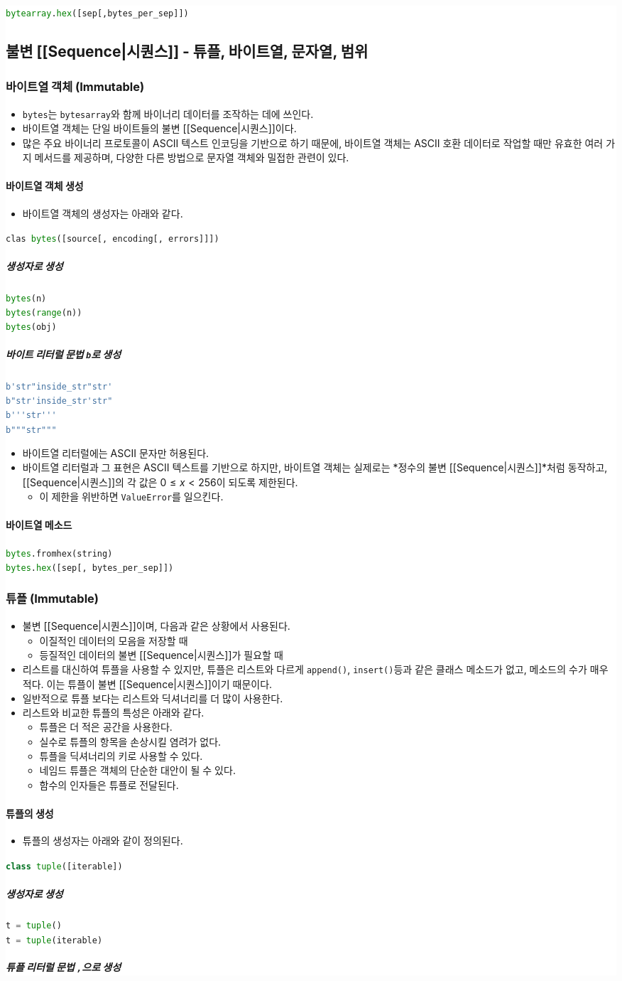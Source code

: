 ```python
bytearray.hex([sep[,bytes_per_sep]])
```
## 불변 [[Sequence|시퀀스]] - 튜플, 바이트열, 문자열, 범위
### 바이트열 객체 (Immutable)
- `bytes`는 `bytesarray`와 함께 바이너리 데이터를 조작하는 데에 쓰인다.
- 바이트열 객체는 단일 바이트들의 불변 [[Sequence|시퀀스]]이다.
- 많은 주요 바이너리 프로토콜이 ASCII 텍스트 인코딩을 기반으로 하기 때문에, 바이트열 객체는 ASCII 호환 데이터로 작업할 때만 유효한 여러 가지 메서드를 제공하며, 다양한 다른 방법으로 문자열 객체와 밀접한 관련이 있다.
#### 바이트열 객체 생성
- 바이트열 객체의 생성자는 아래와 같다.
```python
clas bytes([source[, encoding[, errors]]])
```
##### 생성자로 생성
```python
bytes(n)
bytes(range(n))
bytes(obj)
```
##### 바이트 리터럴 문법 `b`로 생성
```python
b'str"inside_str"str'
b"str'inside_str'str"
b'''str'''
b"""str"""
```
- 바이트열 리터럴에는 ASCII 문자만 허용된다.
- 바이트열 리터럴과 그 표현은 ASCII 텍스트를 기반으로 하지만, 바이트열 객체는 실제로는 *정수의 불변 [[Sequence|시퀀스]]*처럼 동작하고, [[Sequence|시퀀스]]의 각 값은 $0 \leq x < 256$이 되도록 제한된다.
	- 이 제한을 위반하면 `ValueError`를 일으킨다.
#### 바이트열 메소드
```python
bytes.fromhex(string)
bytes.hex([sep[, bytes_per_sep]])
```

### 튜플 (Immutable)
- 불변 [[Sequence|시퀀스]]이며, 다음과 같은 상황에서 사용된다.
	- 이질적인 데이터의 모음을 저장할 때
	- 등질적인 데이터의 불변 [[Sequence|시퀀스]]가 필요할 때
- 리스트를 대신하여 튜플을 사용할 수 있지만, 튜플은 리스트와 다르게 `append()`, `insert()`등과 같은 클래스 메소드가 없고, 메소드의 수가 매우 적다. 이는 튜플이 불변 [[Sequence|시퀀스]]이기 때문이다.
- 일반적으로 튜플 보다는 리스트와 딕셔너리를 더 많이 사용한다.
- 리스트와 비교한 튜플의 특성은 아래와 같다.
	- 튜플은 더 적은 공간을 사용한다.
	- 실수로 튜플의 항목을 손상시킬 염려가 없다.
	- 튜플을 딕셔너리의 키로 사용할 수 있다.
	- 네임드 튜플은 객체의 단순한 대안이 될 수 있다.
	- 함수의 인자들은 튜플로 전달된다.
#### 튜플의 생성
- 튜플의 생성자는 아래와 같이 정의된다.
```python
class tuple([iterable])
```
##### 생성자로 생성
```python
t = tuple()
t = tuple(iterable)
```
##### 튜플 리터럴 문법 `,`으로 생성
```python
```